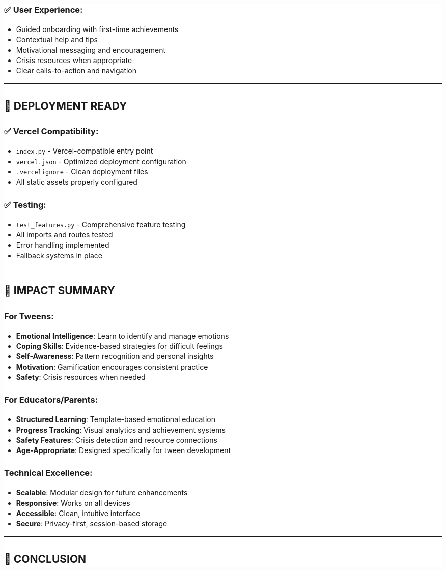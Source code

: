 ### ✅ **User Experience**:
- Guided onboarding with first-time achievements
- Contextual help and tips
- Motivational messaging and encouragement
- Crisis resources when appropriate
- Clear calls-to-action and navigation

---

## 🚀 **DEPLOYMENT READY**

### ✅ **Vercel Compatibility**:
- `index.py` - Vercel-compatible entry point
- `vercel.json` - Optimized deployment configuration
- `.vercelignore` - Clean deployment files
- All static assets properly configured

### ✅ **Testing**:
- `test_features.py` - Comprehensive feature testing
- All imports and routes tested
- Error handling implemented
- Fallback systems in place

---

## 🎯 **IMPACT SUMMARY**

### **For Tweens**:
- **Emotional Intelligence**: Learn to identify and manage emotions
- **Coping Skills**: Evidence-based strategies for difficult feelings
- **Self-Awareness**: Pattern recognition and personal insights
- **Motivation**: Gamification encourages consistent practice
- **Safety**: Crisis resources when needed

### **For Educators/Parents**:
- **Structured Learning**: Template-based emotional education
- **Progress Tracking**: Visual analytics and achievement systems
- **Safety Features**: Crisis detection and resource connections
- **Age-Appropriate**: Designed specifically for tween development

### **Technical Excellence**:
- **Scalable**: Modular design for future enhancements
- **Responsive**: Works on all devices
- **Accessible**: Clean, intuitive interface
- **Secure**: Privacy-first, session-based storage

---

## 🎉 **CONCLUSION**
